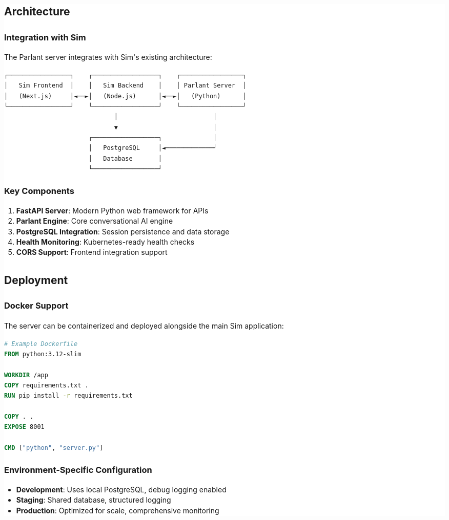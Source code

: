 ## Architecture

### Integration with Sim

The Parlant server integrates with Sim's existing architecture:

```
┌─────────────────┐    ┌──────────────────┐    ┌─────────────────┐
│   Sim Frontend  │    │   Sim Backend    │    │ Parlant Server  │
│   (Next.js)     │◄──►│   (Node.js)      │◄──►│   (Python)      │
└─────────────────┘    └──────────────────┘    └─────────────────┘
                              │                          │
                              ▼                          │
                       ┌──────────────────┐              │
                       │   PostgreSQL     │◄─────────────┘
                       │   Database       │
                       └──────────────────┘
```

### Key Components

1. **FastAPI Server**: Modern Python web framework for APIs
2. **Parlant Engine**: Core conversational AI engine
3. **PostgreSQL Integration**: Session persistence and data storage
4. **Health Monitoring**: Kubernetes-ready health checks
5. **CORS Support**: Frontend integration support

## Deployment

### Docker Support

The server can be containerized and deployed alongside the main Sim application:

```dockerfile
# Example Dockerfile
FROM python:3.12-slim

WORKDIR /app
COPY requirements.txt .
RUN pip install -r requirements.txt

COPY . .
EXPOSE 8001

CMD ["python", "server.py"]
```

### Environment-Specific Configuration

- **Development**: Uses local PostgreSQL, debug logging enabled
- **Staging**: Shared database, structured logging
- **Production**: Optimized for scale, comprehensive monitoring

